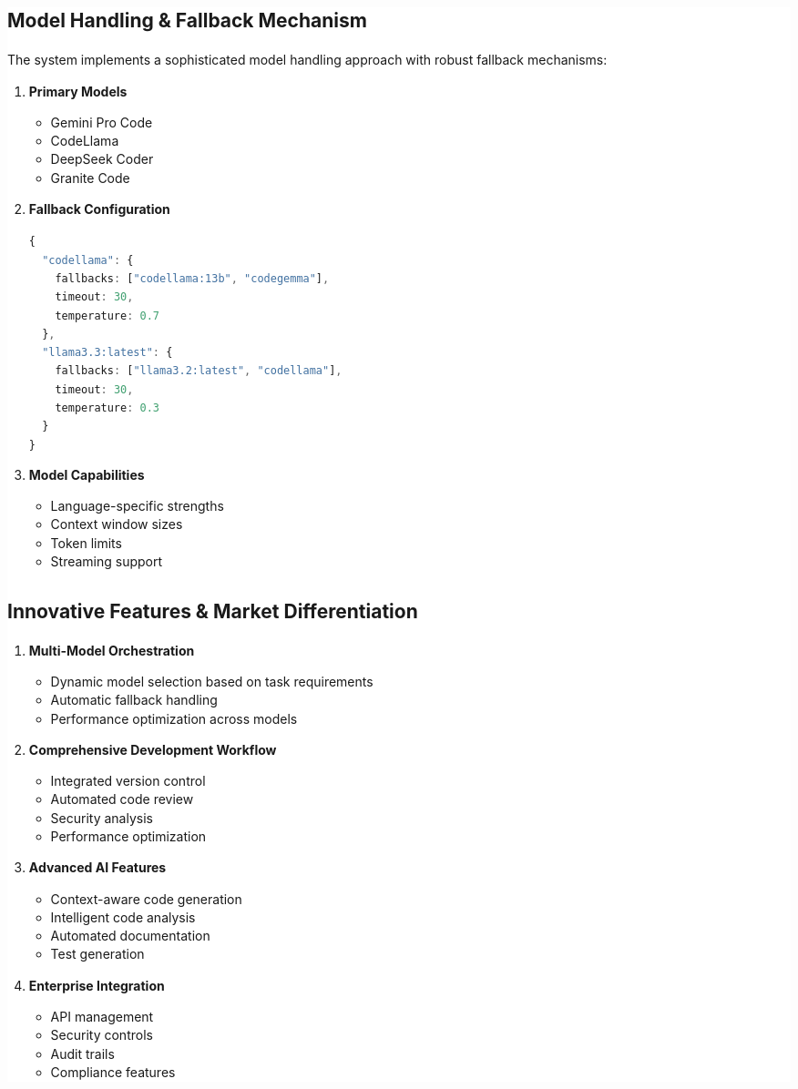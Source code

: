 ## Model Handling & Fallback Mechanism

The system implements a sophisticated model handling approach with robust fallback mechanisms:

1. **Primary Models**
   - Gemini Pro Code
   - CodeLlama
   - DeepSeek Coder
   - Granite Code

2. **Fallback Configuration**
   ```typescript
   {
     "codellama": {
       fallbacks: ["codellama:13b", "codegemma"],
       timeout: 30,
       temperature: 0.7
     },
     "llama3.3:latest": {
       fallbacks: ["llama3.2:latest", "codellama"],
       timeout: 30,
       temperature: 0.3
     }
   }
   ```

3. **Model Capabilities**
   - Language-specific strengths
   - Context window sizes
   - Token limits
   - Streaming support

## Innovative Features & Market Differentiation

1. **Multi-Model Orchestration**
   - Dynamic model selection based on task requirements
   - Automatic fallback handling
   - Performance optimization across models

2. **Comprehensive Development Workflow**
   - Integrated version control
   - Automated code review
   - Security analysis
   - Performance optimization

3. **Advanced AI Features**
   - Context-aware code generation
   - Intelligent code analysis
   - Automated documentation
   - Test generation

4. **Enterprise Integration**
   - API management
   - Security controls
   - Audit trails
   - Compliance features
